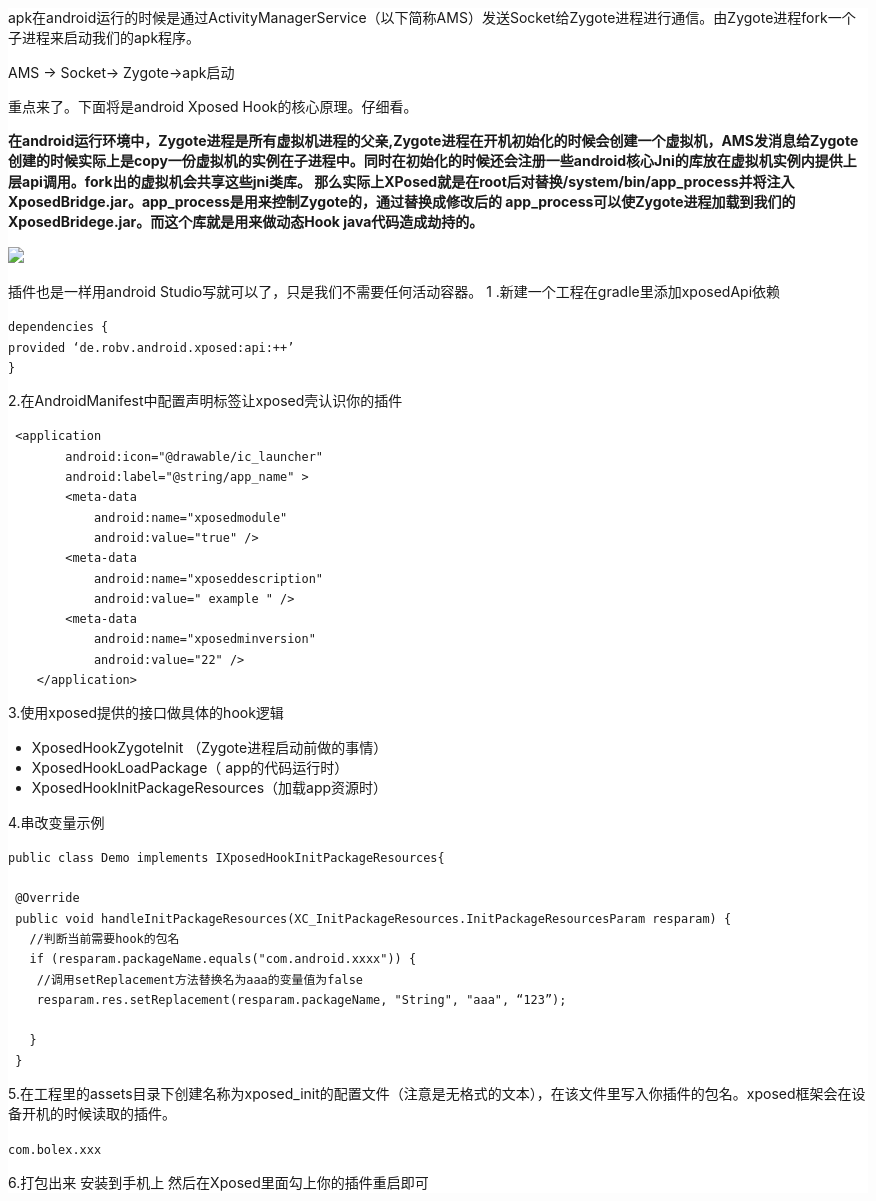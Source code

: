 apk在android运行的时候是通过ActivityManagerService（以下简称AMS）发送Socket给Zygote进程进行通信。由Zygote进程fork一个子进程来启动我们的apk程序。

AMS -> Socket-> Zygote->apk启动

重点来了。下面将是android Xposed Hook的核心原理。仔细看。

**在android运行环境中，Zygote进程是所有虚拟机进程的父亲,Zygote进程在开机初始化的时候会创建一个虚拟机，AMS发消息给Zygote创建的时候实际上是copy一份虚拟机的实例在子进程中。同时在初始化的时候还会注册一些android核心Jni的库放在虚拟机实例内提供上层api调用。fork出的虚拟机会共享这些jni类库。 那么实际上XPosed就是在root后对替换/system/bin/app_process并将注入XposedBridge.jar。app_process是用来控制Zygote的，通过替换成修改后的 app_process可以使Zygote进程加载到我们的XposedBridege.jar。而这个库就是用来做动态Hook java代码造成劫持的。**


![](http://upload-images.jianshu.io/upload_images/1110736-73e6e0117e29adcc.png)

插件也是一样用android Studio写就可以了，只是我们不需要任何活动容器。
1 .新建一个工程在gradle里添加xposedApi依赖
```
dependencies {
provided ‘de.robv.android.xposed:api:++’
}
```
2.在AndroidManifest中配置声明标签让xposed壳认识你的插件
```
 <application
        android:icon="@drawable/ic_launcher"
        android:label="@string/app_name" >
        <meta-data
            android:name="xposedmodule"
            android:value="true" />
        <meta-data
            android:name="xposeddescription"
            android:value=" example " />
        <meta-data
            android:name="xposedminversion"
            android:value="22" />
    </application>
```
3.使用xposed提供的接口做具体的hook逻辑
- XposedHookZygoteInit  （Zygote进程启动前做的事情）
- XposedHookLoadPackage（ app的代码运行时）
- XposedHookInitPackageResources（加载app资源时）

4.串改变量示例
```
public class Demo implements IXposedHookInitPackageResources{

 @Override
 public void handleInitPackageResources(XC_InitPackageResources.InitPackageResourcesParam resparam) {
   //判断当前需要hook的包名
   if (resparam.packageName.equals("com.android.xxxx")) {
    //调用setReplacement方法替换名为aaa的变量值为false
    resparam.res.setReplacement(resparam.packageName, "String", "aaa", “123”);

   }
 }
```
5.在工程里的assets目录下创建名称为xposed_init的配置文件（注意是无格式的文本），在该文件里写入你插件的包名。xposed框架会在设备开机的时候读取的插件。
```
com.bolex.xxx

```
6.打包出来 安装到手机上 然后在Xposed里面勾上你的插件重启即可
